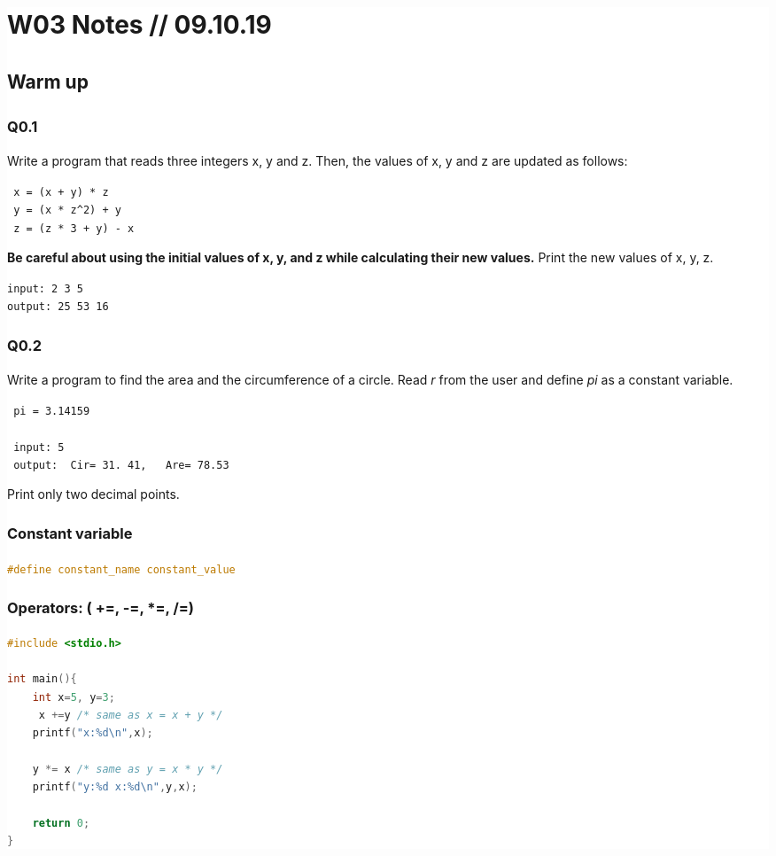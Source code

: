 
# W03 Notes // 09.10.19

## Warm up

### Q0.1

Write a program that reads three integers x, y and z. Then, the values of x, y and z are updated as follows:
     
     x = (x + y) * z
     y = (x * z^2) + y
     z = (z * 3 + y) - x

**Be careful about using the initial values of x, y, and z while calculating their new values.**
Print the new values of x, y, z.
     
    input: 2 3 5 
    output: 25 53 16

### Q0.2

Write a program to find the area and the circumference of a circle. Read $r$ from the user and define $pi$ as a constant variable. 

     pi = 3.14159
 
     input: 5 
     output:  Cir= 31. 41,   Are= 78.53
     
Print only two decimal points.


### Constant variable
```c
#define constant_name constant_value
```

### Operators: ( +=, -=, *=, /=)


```c
#include <stdio.h>

int main(){
	int x=5, y=3;
	 x +=y /* same as x = x + y */
	printf("x:%d\n",x);

	y *= x /* same as y = x * y */
	printf("y:%d x:%d\n",y,x);
    
	return 0;
}
```
